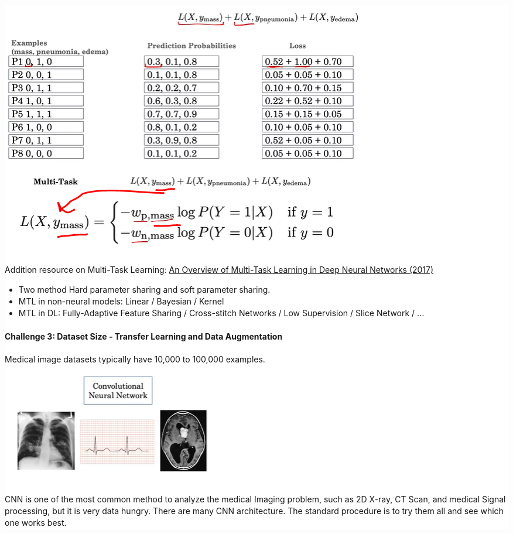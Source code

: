   ![](img/2021-01-06-20-35-17.png)
  ![](img/2021-01-06-20-37-39.png)


Addition resource on Multi-Task Learning: [An Overview of Multi-Task Learning in Deep Neural Networks (2017)](https://ruder.io/multi-task/)
  - Two method Hard parameter sharing and soft parameter sharing.
  - MTL in non-neural models: Linear / Bayesian / Kernel
  - MTL in DL: Fully-Adaptive Feature Sharing / Cross-stitch Networks / Low Supervision / Slice Network / ...


#### Challenge 3: Dataset Size - Transfer Learning and Data Augmentation

Medical image datasets typically have 10,000 to 100,000 examples.
  
  ![](img/2021-01-06-20-39-12.png)

CNN is one of the most common method to analyze the medical Imaging problem, such as 2D X-ray, CT Scan, and medical Signal processing, but it is very data hungry. There are many CNN architecture. The standard procedure is to try them all and see which one works best. 
  